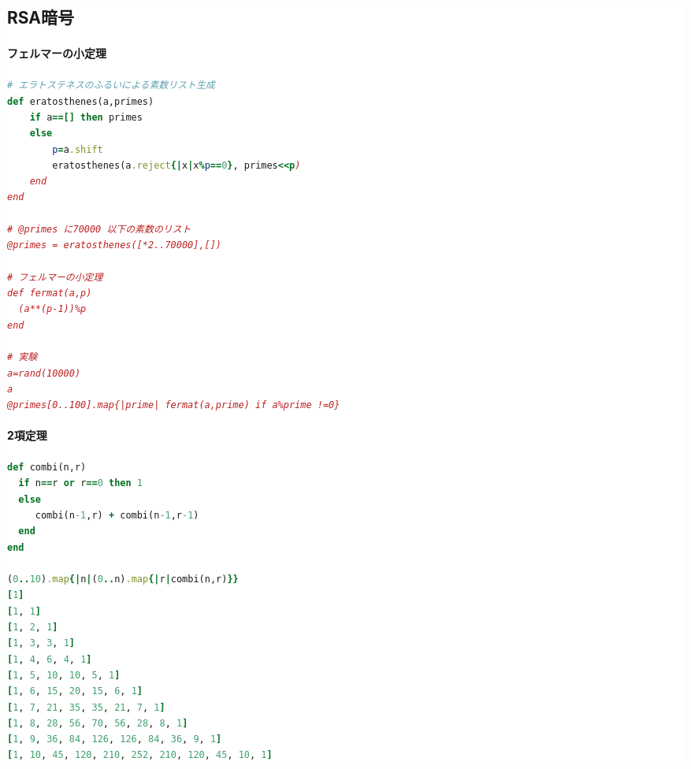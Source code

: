 ## RSA暗号

#### フェルマーの小定理

```ruby
# エラトステネスのふるいによる素数リスト生成
def eratosthenes(a,primes)
    if a==[] then primes
    else
        p=a.shift
        eratosthenes(a.reject{|x|x%p==0}, primes<<p)
    end
end

# @primes に70000 以下の素数のリスト
@primes = eratosthenes([*2..70000],[])

# フェルマーの小定理
def fermat(a,p)
  (a**(p-1))%p
end

# 実験
a=rand(10000)
a
@primes[0..100].map{|prime| fermat(a,prime) if a%prime !=0}
```

#### 2項定理


```ruby
def combi(n,r)
  if n==r or r==0 then 1
  else
     combi(n-1,r) + combi(n-1,r-1)
  end
end

(0..10).map{|n|(0..n).map{|r|combi(n,r)}}
[1]
[1, 1]
[1, 2, 1]
[1, 3, 3, 1]
[1, 4, 6, 4, 1]
[1, 5, 10, 10, 5, 1]
[1, 6, 15, 20, 15, 6, 1]
[1, 7, 21, 35, 35, 21, 7, 1]
[1, 8, 28, 56, 70, 56, 28, 8, 1]
[1, 9, 36, 84, 126, 126, 84, 36, 9, 1]
[1, 10, 45, 120, 210, 252, 210, 120, 45, 10, 1]

```

